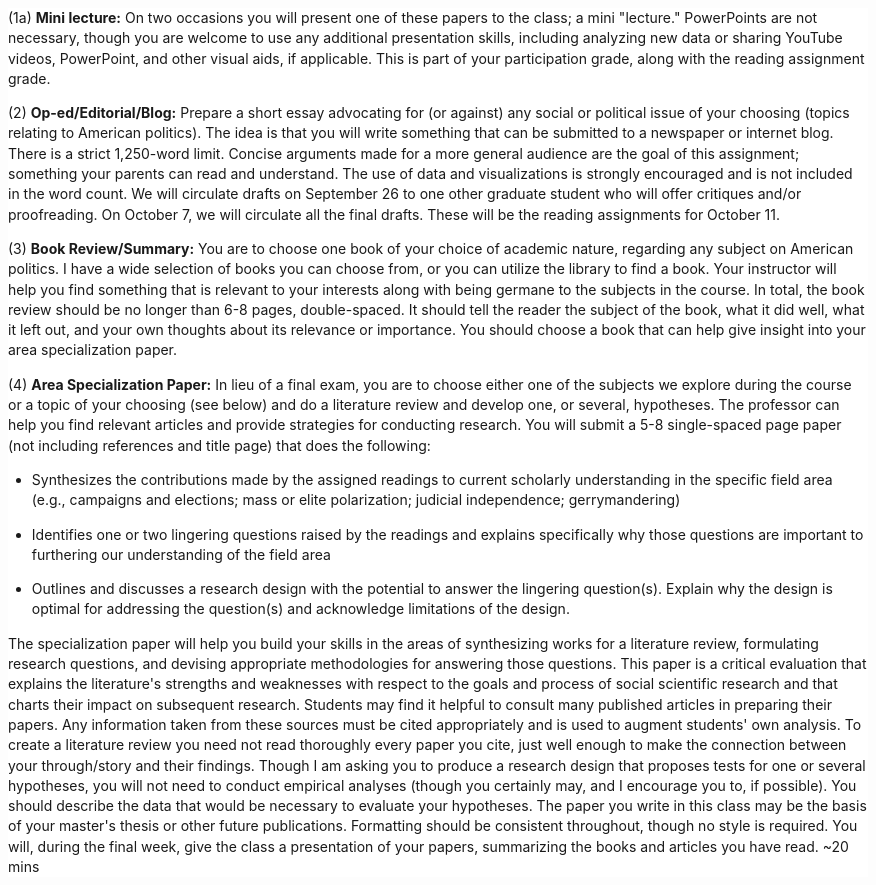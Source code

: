 (1a) **Mini lecture:** On two occasions you will present one of these papers to the class; a mini "lecture." PowerPoints are not necessary, though you are welcome to use any additional presentation skills, including analyzing new data or sharing YouTube videos, PowerPoint, and other visual aids, if applicable. This is part of your participation grade, along with the reading assignment grade.

(2) **Op-ed/Editorial/Blog:** Prepare a short essay advocating for (or against) any social or political issue of your choosing (topics relating to American politics). The idea is that you will write something that can be submitted to a newspaper or internet blog. There is a strict 1,250-word limit. Concise arguments made for a more general audience are the goal of this assignment; something your parents can read and understand. The use of data and visualizations is strongly encouraged and is not included in the word count. We will circulate drafts on September 26 to one other graduate student who will offer critiques and/or proofreading. On October 7, we will circulate all the final drafts. These will be the reading assignments for October 11.

(3) **Book Review/Summary:** You are to choose one book of your choice of academic nature, regarding any subject on American politics. I have a wide selection of books you can choose from, or you can utilize the library to find a book. Your instructor will help you find something that is relevant to your interests along with being germane to the subjects in the course. In total, the book review should be no longer than 6-8 pages, double-spaced. It should tell the reader the subject of the book, what it did well, what it left out, and your own thoughts about its relevance or importance. You should choose a book that can help give insight into your area specialization paper.

(4) **Area Specialization Paper:** In lieu of a final exam, you are to choose either one of the subjects we explore during the course or a topic of your choosing (see below) and do a literature review and develop one, or several, hypotheses. The professor can help you find relevant articles and provide strategies for conducting research. You will submit a 5-8 single-spaced page paper (not including references and title page) that does the following:

- Synthesizes the contributions made by the assigned readings to current scholarly understanding in the specific field area (e.g., campaigns and elections; mass or elite polarization; judicial independence; gerrymandering)

- Identifies one or two lingering questions raised by the readings and explains specifically why those questions are important to furthering our understanding of the field area

- Outlines and discusses a research design with the potential to answer the lingering question(s). Explain why the design is optimal for addressing the question(s) and acknowledge limitations of the design.

The specialization paper will help you build your skills in the areas of synthesizing works for a literature review, formulating research questions, and devising appropriate methodologies for answering those questions. This paper is a critical evaluation that explains the literature's strengths and weaknesses with respect to the goals and process of social scientific research and that charts their impact on subsequent research. Students may find it helpful to consult many published articles in preparing their papers. Any information taken from these sources must be cited appropriately and is used to augment students' own analysis. To create a literature review you need not read thoroughly every paper you cite, just well enough to make the connection between your through/story and their findings. Though I am asking you to produce a research design that proposes tests for one or several hypotheses, you will not need to conduct empirical analyses (though you certainly may, and I encourage you to, if possible). You should describe the data that would be necessary to evaluate your hypotheses. The paper you write in this class may be the basis of your master's thesis or other future publications. Formatting should be consistent throughout, though no style is required. You will, during the final week, give the class a presentation of your papers, summarizing the books and articles you have read. ~20 mins
